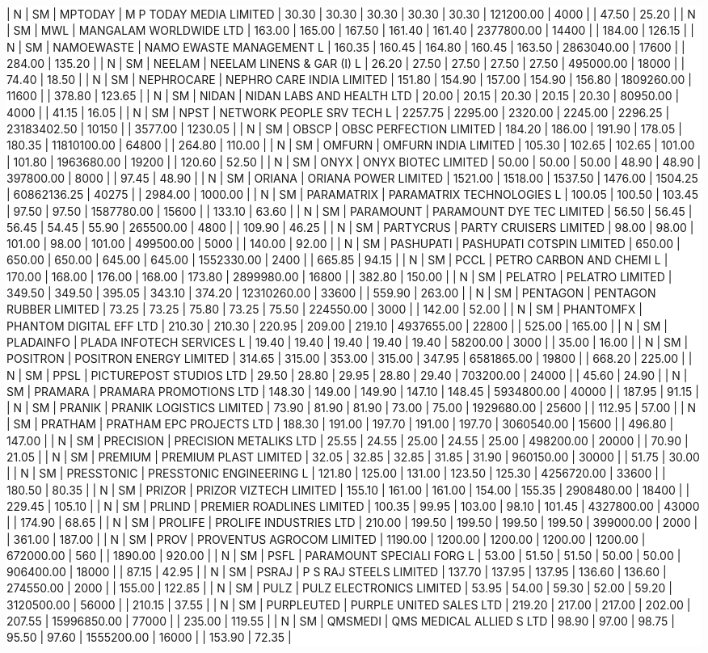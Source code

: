 | N | SM | MPTODAY | M P TODAY MEDIA LIMITED | 30.30 | 30.30 | 30.30 | 30.30 | 30.30 | 121200.00 | 4000 |  | 47.50 | 25.20 |
| N | SM | MWL | MANGALAM WORLDWIDE LTD | 163.00 | 165.00 | 167.50 | 161.40 | 161.40 | 2377800.00 | 14400 |  | 184.00 | 126.15 |
| N | SM | NAMOEWASTE | NAMO EWASTE MANAGEMENT L | 160.35 | 160.45 | 164.80 | 160.45 | 163.50 | 2863040.00 | 17600 |  | 284.00 | 135.20 |
| N | SM | NEELAM | NEELAM LINENS & GAR (I) L | 26.20 | 27.50 | 27.50 | 27.50 | 27.50 | 495000.00 | 18000 |  | 74.40 | 18.50 |
| N | SM | NEPHROCARE | NEPHRO CARE INDIA LIMITED | 151.80 | 154.90 | 157.00 | 154.90 | 156.80 | 1809260.00 | 11600 |  | 378.80 | 123.65 |
| N | SM | NIDAN | NIDAN LABS AND HEALTH LTD | 20.00 | 20.15 | 20.30 | 20.15 | 20.30 | 80950.00 | 4000 |  | 41.15 | 16.05 |
| N | SM | NPST | NETWORK PEOPLE SRV TECH L | 2257.75 | 2295.00 | 2320.00 | 2245.00 | 2296.25 | 23183402.50 | 10150 |  | 3577.00 | 1230.05 |
| N | SM | OBSCP | OBSC PERFECTION LIMITED | 184.20 | 186.00 | 191.90 | 178.05 | 180.35 | 11810100.00 | 64800 |  | 264.80 | 110.00 |
| N | SM | OMFURN | OMFURN INDIA LIMITED | 105.30 | 102.65 | 102.65 | 101.00 | 101.80 | 1963680.00 | 19200 |  | 120.60 | 52.50 |
| N | SM | ONYX | ONYX BIOTEC LIMITED | 50.00 | 50.00 | 50.00 | 48.90 | 48.90 | 397800.00 | 8000 |  | 97.45 | 48.90 |
| N | SM | ORIANA | ORIANA POWER LIMITED | 1521.00 | 1518.00 | 1537.50 | 1476.00 | 1504.25 | 60862136.25 | 40275 |  | 2984.00 | 1000.00 |
| N | SM | PARAMATRIX | PARAMATRIX TECHNOLOGIES L | 100.05 | 100.50 | 103.45 | 97.50 | 97.50 | 1587780.00 | 15600 |  | 133.10 | 63.60 |
| N | SM | PARAMOUNT | PARAMOUNT DYE TEC LIMITED | 56.50 | 56.45 | 56.45 | 54.45 | 55.90 | 265500.00 | 4800 |  | 109.90 | 46.25 |
| N | SM | PARTYCRUS | PARTY CRUISERS LIMITED | 98.00 | 98.00 | 101.00 | 98.00 | 101.00 | 499500.00 | 5000 |  | 140.00 | 92.00 |
| N | SM | PASHUPATI | PASHUPATI COTSPIN LIMITED | 650.00 | 650.00 | 650.00 | 645.00 | 645.00 | 1552330.00 | 2400 |  | 665.85 | 94.15 |
| N | SM | PCCL | PETRO CARBON AND CHEMI L | 170.00 | 168.00 | 176.00 | 168.00 | 173.80 | 2899980.00 | 16800 |  | 382.80 | 150.00 |
| N | SM | PELATRO | PELATRO LIMITED | 349.50 | 349.50 | 395.05 | 343.10 | 374.20 | 12310260.00 | 33600 |  | 559.90 | 263.00 |
| N | SM | PENTAGON | PENTAGON RUBBER LIMITED | 73.25 | 73.25 | 75.80 | 73.25 | 75.50 | 224550.00 | 3000 |  | 142.00 | 52.00 |
| N | SM | PHANTOMFX | PHANTOM DIGITAL EFF LTD | 210.30 | 210.30 | 220.95 | 209.00 | 219.10 | 4937655.00 | 22800 |  | 525.00 | 165.00 |
| N | SM | PLADAINFO | PLADA INFOTECH SERVICES L | 19.40 | 19.40 | 19.40 | 19.40 | 19.40 | 58200.00 | 3000 |  | 35.00 | 16.00 |
| N | SM | POSITRON | POSITRON ENERGY LIMITED | 314.65 | 315.00 | 353.00 | 315.00 | 347.95 | 6581865.00 | 19800 |  | 668.20 | 225.00 |
| N | SM | PPSL | PICTUREPOST STUDIOS LTD | 29.50 | 28.80 | 29.95 | 28.80 | 29.40 | 703200.00 | 24000 |  | 45.60 | 24.90 |
| N | SM | PRAMARA | PRAMARA PROMOTIONS LTD | 148.30 | 149.00 | 149.90 | 147.10 | 148.45 | 5934800.00 | 40000 |  | 187.95 | 91.15 |
| N | SM | PRANIK | PRANIK LOGISTICS LIMITED | 73.90 | 81.90 | 81.90 | 73.00 | 75.00 | 1929680.00 | 25600 |  | 112.95 | 57.00 |
| N | SM | PRATHAM | PRATHAM EPC PROJECTS LTD | 188.30 | 191.00 | 197.70 | 191.00 | 197.70 | 3060540.00 | 15600 |  | 496.80 | 147.00 |
| N | SM | PRECISION | PRECISION METALIKS LTD | 25.55 | 24.55 | 25.00 | 24.55 | 25.00 | 498200.00 | 20000 |  | 70.90 | 21.05 |
| N | SM | PREMIUM | PREMIUM PLAST LIMITED | 32.05 | 32.85 | 32.85 | 31.85 | 31.90 | 960150.00 | 30000 |  | 51.75 | 30.00 |
| N | SM | PRESSTONIC | PRESSTONIC ENGINEERING L | 121.80 | 125.00 | 131.00 | 123.50 | 125.30 | 4256720.00 | 33600 |  | 180.50 | 80.35 |
| N | SM | PRIZOR | PRIZOR VIZTECH LIMITED | 155.10 | 161.00 | 161.00 | 154.00 | 155.35 | 2908480.00 | 18400 |  | 229.45 | 105.10 |
| N | SM | PRLIND | PREMIER ROADLINES LIMITED | 100.35 | 99.95 | 103.00 | 98.10 | 101.45 | 4327800.00 | 43000 |  | 174.90 | 68.65 |
| N | SM | PROLIFE | PROLIFE INDUSTRIES LTD | 210.00 | 199.50 | 199.50 | 199.50 | 199.50 | 399000.00 | 2000 |  | 361.00 | 187.00 |
| N | SM | PROV | PROVENTUS AGROCOM LIMITED | 1190.00 | 1200.00 | 1200.00 | 1200.00 | 1200.00 | 672000.00 | 560 |  | 1890.00 | 920.00 |
| N | SM | PSFL | PARAMOUNT SPECIALI FORG L | 53.00 | 51.50 | 51.50 | 50.00 | 50.00 | 906400.00 | 18000 |  | 87.15 | 42.95 |
| N | SM | PSRAJ | P S RAJ STEELS LIMITED | 137.70 | 137.95 | 137.95 | 136.60 | 136.60 | 274550.00 | 2000 |  | 155.00 | 122.85 |
| N | SM | PULZ | PULZ ELECTRONICS LIMITED | 53.95 | 54.00 | 59.30 | 52.00 | 59.20 | 3120500.00 | 56000 |  | 210.15 | 37.55 |
| N | SM | PURPLEUTED | PURPLE UNITED SALES LTD | 219.20 | 217.00 | 217.00 | 202.00 | 207.55 | 15996850.00 | 77000 |  | 235.00 | 119.55 |
| N | SM | QMSMEDI | QMS MEDICAL ALLIED S LTD | 98.90 | 97.00 | 98.75 | 95.50 | 97.60 | 1555200.00 | 16000 |  | 153.90 | 72.35 |
